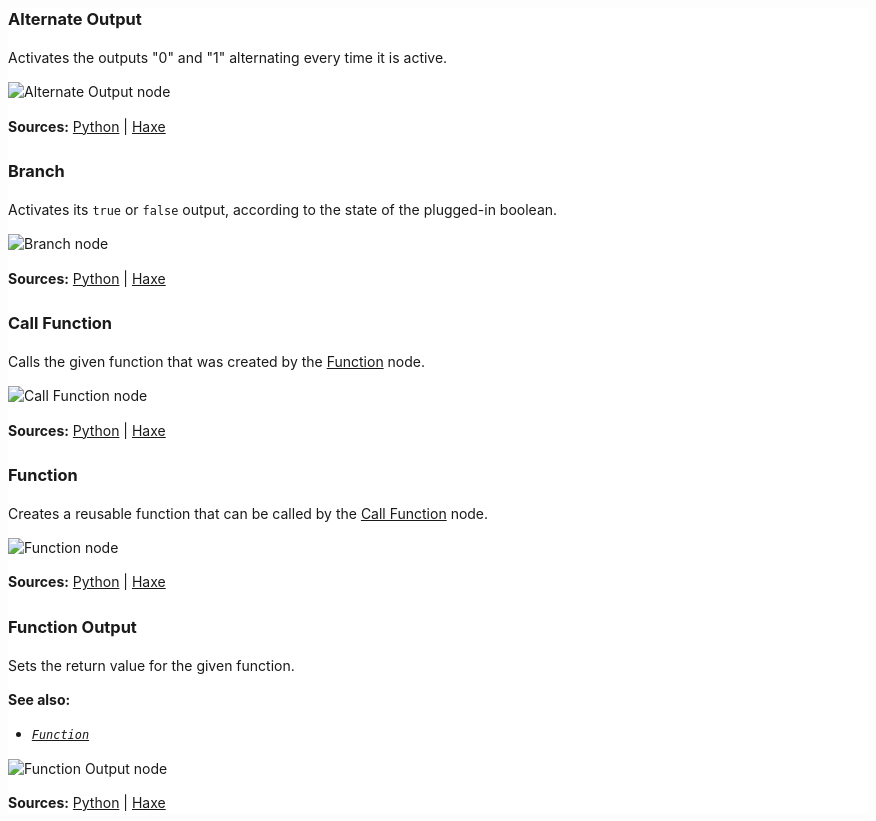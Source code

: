 ### Alternate Output

Activates the outputs "0" and "1" alternating every time it is active.


![Alternate Output node](https://github.com/armory3d/armory_wiki_images/raw/master/logic_nodes/logic/LNAlternateNode.jpg)

**Sources:** [Python](https://github.com/armory3d/armory/blob/master/blender/arm/logicnode/logic/LN_alternate_output.py) | [Haxe](https://github.com/armory3d/armory/blob/master/Sources/armory/logicnode/AlternateNode.hx)

### Branch

Activates its `true` or `false` output, according to the state of the plugged-in boolean.


![Branch node](https://github.com/armory3d/armory_wiki_images/raw/master/logic_nodes/logic/LNBranchNode.jpg)

**Sources:** [Python](https://github.com/armory3d/armory/blob/master/blender/arm/logicnode/logic/LN_branch.py) | [Haxe](https://github.com/armory3d/armory/blob/master/Sources/armory/logicnode/BranchNode.hx)

### Call Function

Calls the given function that was created by the [Function](#function) node.


![Call Function node](https://github.com/armory3d/armory_wiki_images/raw/master/logic_nodes/logic/LNCallFunctionNode.jpg)

**Sources:** [Python](https://github.com/armory3d/armory/blob/master/blender/arm/logicnode/logic/LN_call_function.py) | [Haxe](https://github.com/armory3d/armory/blob/master/Sources/armory/logicnode/CallFunctionNode.hx)

### Function

Creates a reusable function that can be called by the [Call Function](#call-function) node.


![Function node](https://github.com/armory3d/armory_wiki_images/raw/master/logic_nodes/logic/LNFunctionNode.jpg)

**Sources:** [Python](https://github.com/armory3d/armory/blob/master/blender/arm/logicnode/logic/LN_function.py) | [Haxe](https://github.com/armory3d/armory/blob/master/Sources/armory/logicnode/FunctionNode.hx)

### Function Output

Sets the return value for the given function.

**See also:**

- *[`Function`](#function)*


![Function Output node](https://github.com/armory3d/armory_wiki_images/raw/master/logic_nodes/logic/LNFunctionOutputNode.jpg)

**Sources:** [Python](https://github.com/armory3d/armory/blob/master/blender/arm/logicnode/logic/LN_function_output.py) | [Haxe](https://github.com/armory3d/armory/blob/master/Sources/armory/logicnode/FunctionOutputNode.hx)
